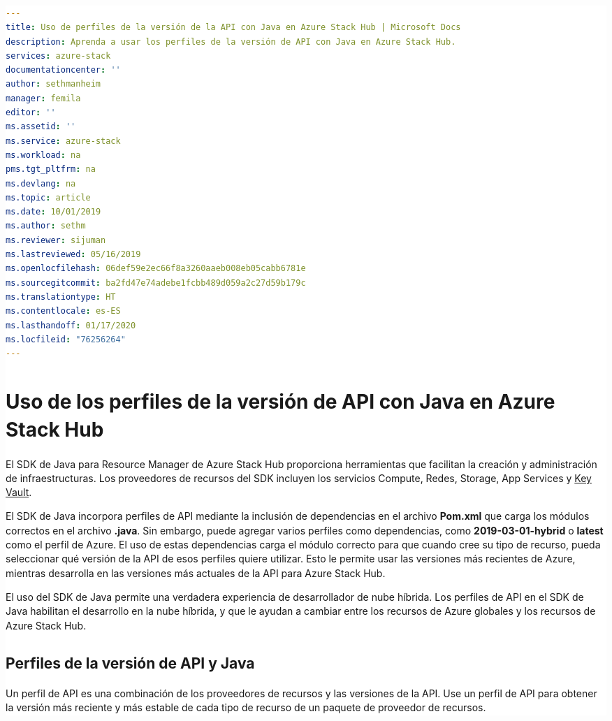 ```yaml
---
title: Uso de perfiles de la versión de la API con Java en Azure Stack Hub | Microsoft Docs
description: Aprenda a usar los perfiles de la versión de API con Java en Azure Stack Hub.
services: azure-stack
documentationcenter: ''
author: sethmanheim
manager: femila
editor: ''
ms.assetid: ''
ms.service: azure-stack
ms.workload: na
pms.tgt_pltfrm: na
ms.devlang: na
ms.topic: article
ms.date: 10/01/2019
ms.author: sethm
ms.reviewer: sijuman
ms.lastreviewed: 05/16/2019
ms.openlocfilehash: 06def59e2ec66f8a3260aaeb008eb05cabb6781e
ms.sourcegitcommit: ba2fd47e74adebe1fcbb489d059a2c27d59b179c
ms.translationtype: HT
ms.contentlocale: es-ES
ms.lasthandoff: 01/17/2020
ms.locfileid: "76256264"
---
```

# <a name="use-api-version-profiles-with-java-in-azure-stack-hub"></a>Uso de los perfiles de la versión de API con Java en Azure Stack Hub

El SDK de Java para Resource Manager de Azure Stack Hub proporciona herramientas que facilitan la creación y administración de infraestructuras. Los proveedores de recursos del SDK incluyen los servicios Compute, Redes, Storage, App Services y [Key Vault](/azure/key-vault/key-vault-whatis).

El SDK de Java incorpora perfiles de API mediante la inclusión de dependencias en el archivo **Pom.xml** que carga los módulos correctos en el archivo **.java**. Sin embargo, puede agregar varios perfiles como dependencias, como **2019-03-01-hybrid** o **latest** como el perfil de Azure. El uso de estas dependencias carga el módulo correcto para que cuando cree su tipo de recurso, pueda seleccionar qué versión de la API de esos perfiles quiere utilizar. Esto le permite usar las versiones más recientes de Azure, mientras desarrolla en las versiones más actuales de la API para Azure Stack Hub.

El uso del SDK de Java permite una verdadera experiencia de desarrollador de nube híbrida. Los perfiles de API en el SDK de Java habilitan el desarrollo en la nube híbrida, y que le ayudan a cambiar entre los recursos de Azure globales y los recursos de Azure Stack Hub.

## <a name="java-and-api-version-profiles"></a>Perfiles de la versión de API y Java

Un perfil de API es una combinación de los proveedores de recursos y las versiones de la API. Use un perfil de API para obtener la versión más reciente y más estable de cada tipo de recurso de un paquete de proveedor de recursos.
